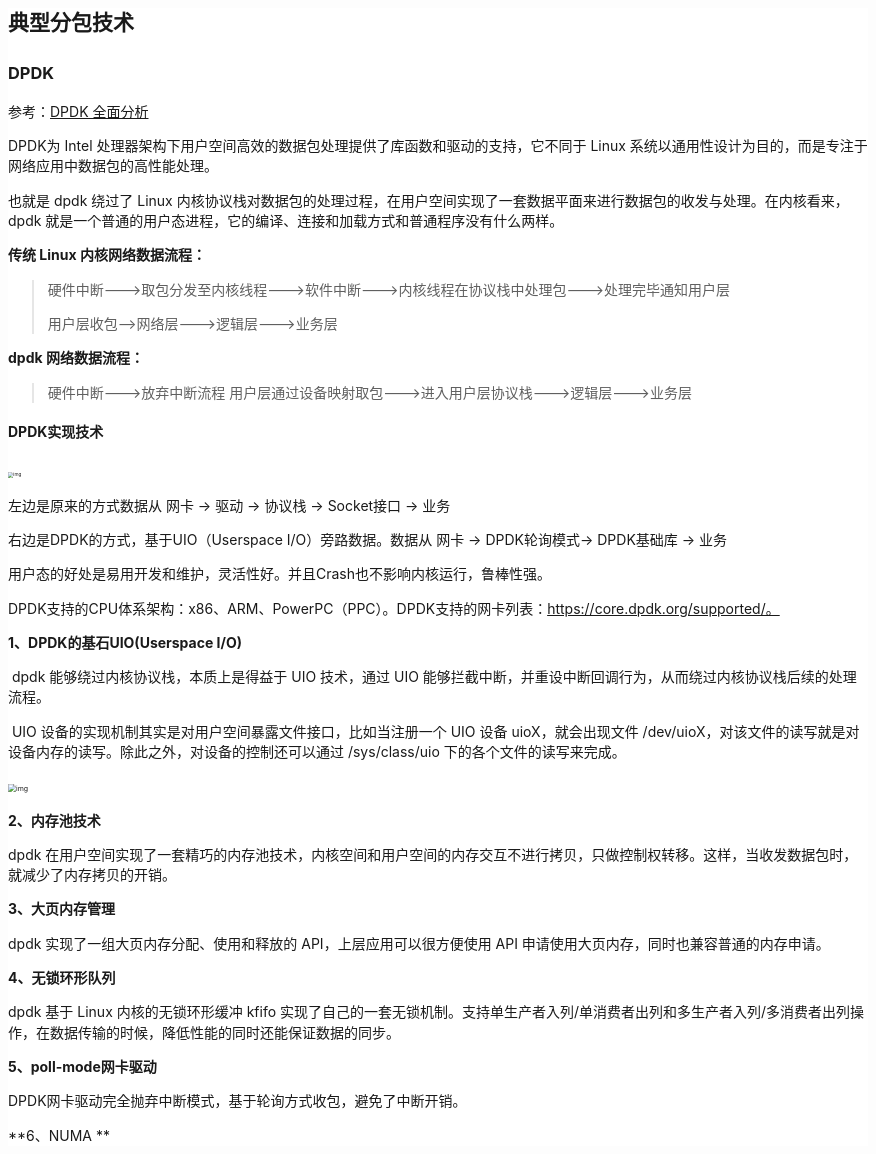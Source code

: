 ## 典型分包技术

### DPDK

参考：[DPDK 全面分析](https://www.cnblogs.com/bakari/p/8404650.html)

DPDK为 Intel 处理器架构下用户空间高效的数据包处理提供了库函数和驱动的支持，它不同于 Linux 系统以通用性设计为目的，而是专注于网络应用中数据包的高性能处理。

也就是 dpdk 绕过了 Linux 内核协议栈对数据包的处理过程，在用户空间实现了一套数据平面来进行数据包的收发与处理。在内核看来，dpdk 就是一个普通的用户态进程，它的编译、连接和加载方式和普通程序没有什么两样。

**传统 Linux 内核网络数据流程：**

> 硬件中断--->取包分发至内核线程--->软件中断--->内核线程在协议栈中处理包--->处理完毕通知用户层 
>
> 用户层收包-->网络层--->逻辑层--->业务层

**dpdk 网络数据流程：**

> 硬件中断--->放弃中断流程 用户层通过设备映射取包--->进入用户层协议栈--->逻辑层--->业务层

#### DPDK实现技术

<img src="file:///C:\Users\Costco424\AppData\Roaming\Tencent\Users\420981256\QQ\WinTemp\RichOle\$X`1FV_U]()ZOC{L]~1SLNX.png" alt="img" style="zoom: 33%;" />

左边是原来的方式数据从 网卡 -> 驱动 -> 协议栈 -> Socket接口 -> 业务

右边是DPDK的方式，基于UIO（Userspace I/O）旁路数据。数据从 网卡 -> DPDK轮询模式-> DPDK基础库 -> 业务

用户态的好处是易用开发和维护，灵活性好。并且Crash也不影响内核运行，鲁棒性强。

DPDK支持的CPU体系架构：x86、ARM、PowerPC（PPC）。DPDK支持的网卡列表：https://core.dpdk.org/supported/。

**1、DPDK的基石UIO(Userspace  I/O)**

​		dpdk 能够绕过内核协议栈，本质上是得益于 UIO 技术，通过 UIO 能够拦截中断，并重设中断回调行为，从而绕过内核协议栈后续的处理流程。

​		UIO 设备的实现机制其实是对用户空间暴露文件接口，比如当注册一个 UIO 设备 uioX，就会出现文件 /dev/uioX，对该文件的读写就是对设备内存的读写。除此之外，对设备的控制还可以通过 /sys/class/uio 下的各个文件的读写来完成。

<img src="https://images2017.cnblogs.com/blog/431521/201802/431521-20180202125414796-706128566.png" alt="img" style="zoom: 50%;" />

**2、内存池技术**

dpdk 在用户空间实现了一套精巧的内存池技术，内核空间和用户空间的内存交互不进行拷贝，只做控制权转移。这样，当收发数据包时，就减少了内存拷贝的开销。

**3、大页内存管理**

dpdk 实现了一组大页内存分配、使用和释放的 API，上层应用可以很方便使用 API 申请使用大页内存，同时也兼容普通的内存申请。

**4、无锁环形队列**

dpdk 基于 Linux 内核的无锁环形缓冲 kfifo 实现了自己的一套无锁机制。支持单生产者入列/单消费者出列和多生产者入列/多消费者出列操作，在数据传输的时候，降低性能的同时还能保证数据的同步。

**5、poll-mode网卡驱动**

DPDK网卡驱动完全抛弃中断模式，基于轮询方式收包，避免了中断开销。

**6、NUMA **

